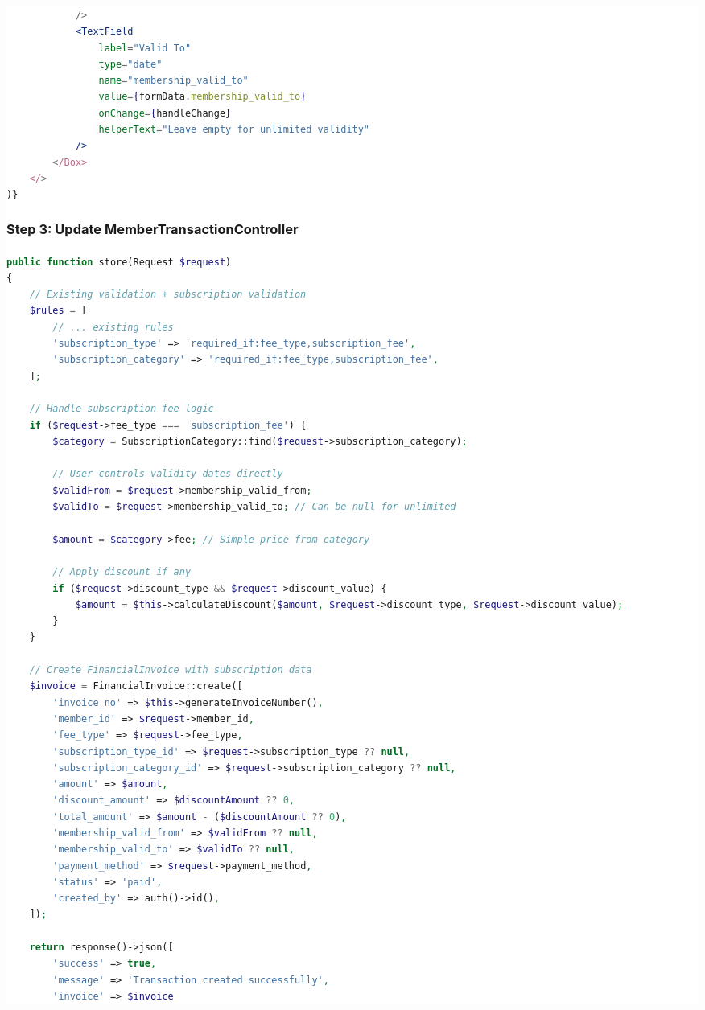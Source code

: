 ```jsx
            />
            <TextField
                label="Valid To"
                type="date"
                name="membership_valid_to"
                value={formData.membership_valid_to}
                onChange={handleChange}
                helperText="Leave empty for unlimited validity"
            />
        </Box>
    </>
)}
```

### **Step 3: Update MemberTransactionController**
```php
public function store(Request $request)
{
    // Existing validation + subscription validation
    $rules = [
        // ... existing rules
        'subscription_type' => 'required_if:fee_type,subscription_fee',
        'subscription_category' => 'required_if:fee_type,subscription_fee',
    ];

    // Handle subscription fee logic
    if ($request->fee_type === 'subscription_fee') {
        $category = SubscriptionCategory::find($request->subscription_category);
        
        // User controls validity dates directly
        $validFrom = $request->membership_valid_from;
        $validTo = $request->membership_valid_to; // Can be null for unlimited
        
        $amount = $category->fee; // Simple price from category
        
        // Apply discount if any
        if ($request->discount_type && $request->discount_value) {
            $amount = $this->calculateDiscount($amount, $request->discount_type, $request->discount_value);
        }
    }

    // Create FinancialInvoice with subscription data
    $invoice = FinancialInvoice::create([
        'invoice_no' => $this->generateInvoiceNumber(),
        'member_id' => $request->member_id,
        'fee_type' => $request->fee_type,
        'subscription_type_id' => $request->subscription_type ?? null,
        'subscription_category_id' => $request->subscription_category ?? null,
        'amount' => $amount,
        'discount_amount' => $discountAmount ?? 0,
        'total_amount' => $amount - ($discountAmount ?? 0),
        'membership_valid_from' => $validFrom ?? null,
        'membership_valid_to' => $validTo ?? null,
        'payment_method' => $request->payment_method,
        'status' => 'paid',
        'created_by' => auth()->id(),
    ]);

    return response()->json([
        'success' => true,
        'message' => 'Transaction created successfully',
        'invoice' => $invoice
```